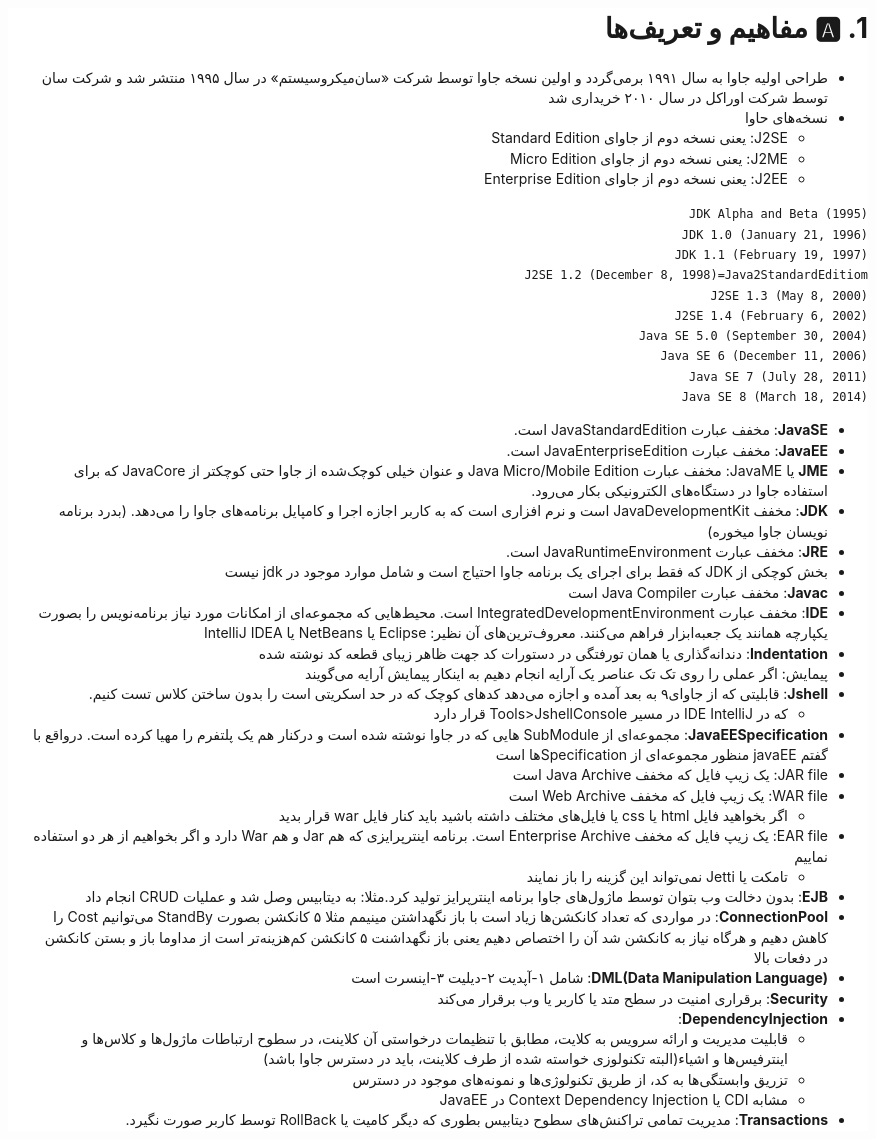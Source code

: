  <div dir="rtl">

# 1. 🅰️ مفاهیم و تعریف‌ها

* طراحی اولیه جاوا به سال ۱۹۹۱ برمی‌گردد و اولین نسخه جاوا توسط شرکت «سان‌میکروسیستم» در سال ۱۹۹۵ منتشر شد و شرکت سان توسط شرکت اوراکل در سال ۲۰۱۰ خریداری شد
* نسخه‌های حاوا
    * J2SE: یعنی نسخه دوم از جاوای Standard Edition
    * J2ME: یعنی نسخه دوم از جاوای Micro Edition
    * J2EE: یعنی نسخه دوم از جاوای Enterprise Edition

```
JDK Alpha and Beta (1995)
JDK 1.0 (January 21, 1996)
JDK 1.1 (February 19, 1997)
J2SE 1.2 (December 8, 1998)=Java2StandardEditiom
J2SE 1.3 (May 8, 2000)
J2SE 1.4 (February 6, 2002)
Java SE 5.0 (September 30, 2004)
Java SE 6 (December 11, 2006)
Java SE 7 (July 28, 2011)
Java SE 8 (March 18, 2014)
```

* **JavaSE**: مخفف عبارت JavaStandardEdition است.
* **JavaEE**: مخفف عبارت JavaEnterpriseEdition است.
* **JME** یا JavaME: مخفف عبارت Java Micro/Mobile Edition و عنوان خیلی کوچک‌شده از جاوا حتی کوچکتر از JavaCore که برای استفاده جاوا در دستگاه‌های الکترونیکی بکار می‌رود.
* **JDK**: مخفف JavaDevelopmentKit است و نرم افزاری است که به کاربر اجازه اجرا و کامپایل برنامه‌های جاوا را می‌دهد. (بدرد برنامه نویسان جاوا میخوره)
* **JRE**: مخفف عبارت JavaRuntimeEnvironment است.
* بخش کوچکی از JDK که فقط برای اجرای یک برنامه جاوا احتیاج است و شامل موارد موجود در jdk نیست
* **Javac**: مخفف عبارت Java Compiler است
* **IDE**: مخفف عبارت IntegratedDevelopmentEnvironment است. محیط‌هایی که مجموعه‌ای از امکانات مورد نیاز برنامه‌نویس را بصورت یکپارچه همانند یک جعبه‌ابزار فراهم می‌کنند. معروف‌ترین‌های آن نظیر: Eclipse یا NetBeans یا IntelliJ IDEA
* **Indentation**: دندانه‌گذاری یا همان تورفتگی در دستورات کد جهت ظاهر زیبای قطعه کد نوشته شده
* پیمایش: اگر عملی را روی تک تک عناصر یک آرایه انجام دهیم به اینکار پیمایش آرایه می‌گویند
* **Jshell**: قابلیتی که از جاوای۹ به بعد آمده و اجازه می‌دهد کدهای کوچک که در حد اسکریتی است را بدون ساختن کلاس تست کنیم.
    * که در IDE IntelliJ در مسیر Tools>JshellConsole قرار دارد
* **JavaEESpecification**: مجموعه‌ای از SubModule هایی که در جاوا نوشته شده است و درکنار هم یک پلتفرم را مهیا کرده است. درواقع با گفتم javaEE منظور مجموعه‌ای از Specificationها است
* JAR file: یک زیپ فایل که مخفف Java Archive است
* WAR file: یک زیپ فایل که مخفف Web Archive است
    * اگر بخواهید فایل html یا css یا فایل‌های مختلف داشته باشید باید کنار فایل war قرار بدید
* EAR file:  یک زیپ فایل که مخفف Enterprise Archive است. برنامه اینترپرایزی که هم Jar و هم War دارد و اگر بخواهیم از هر دو استفاده نماییم
    * تامکت یا Jetti نمی‌تواند این گزینه را باز نمایند
* **EJB**: بدون دخالت وب بتوان توسط ماژول‌های جاوا برنامه اینترپرایز تولید کرد.مثلا: به دیتابیس وصل شد و عملیات CRUD انجام داد
* **ConnectionPool**: در مواردی که تعداد کانکشن‌ها زیاد است با باز نگهداشتن مینیمم مثلا ۵ کانکشن بصورت StandBy می‌توانیم Cost را کاهش دهیم و هرگاه نیاز به کانکشن شد آن را اختصاص دهیم یعنی باز نگهداشنت ۵ کانکشن کم‌هزینه‌تر است از مداوما باز و بستن کانکشن در دفعات بالا
* **DML(Data Manipulation Language)**: شامل ۱-آپدیت ۲-دیلیت ۳-اینسرت است
* **Security**: برقراری امنیت در سطح متد یا کاربر یا وب برقرار می‌کند
* **DependencyInjection**:
    * قابلیت مدیریت و ارائه سرویس به کلایت، مطابق با تنظیمات درخواستی آن کلاینت، در سطوح ارتباطات ماژول‌ها و کلاس‌ها و اینترفیس‌ها و اشیاء(البته تکنولوزی خواسته شده از طرف کلاینت، باید در دسترس جاوا باشد)
    * تزریق وابستگی‌ها به کد، از طریق تکنولوژی‌ها و نمونه‌های موجود در دسترس
    * مشابه CDI یا Context Dependency Injection در JavaEE
* **Transactions**: مدیریت تمامی تراکنش‌های سطوح دیتابیس بطوری که دیگر کامیت یا RollBack توسط کاربر صورت نگیرد.